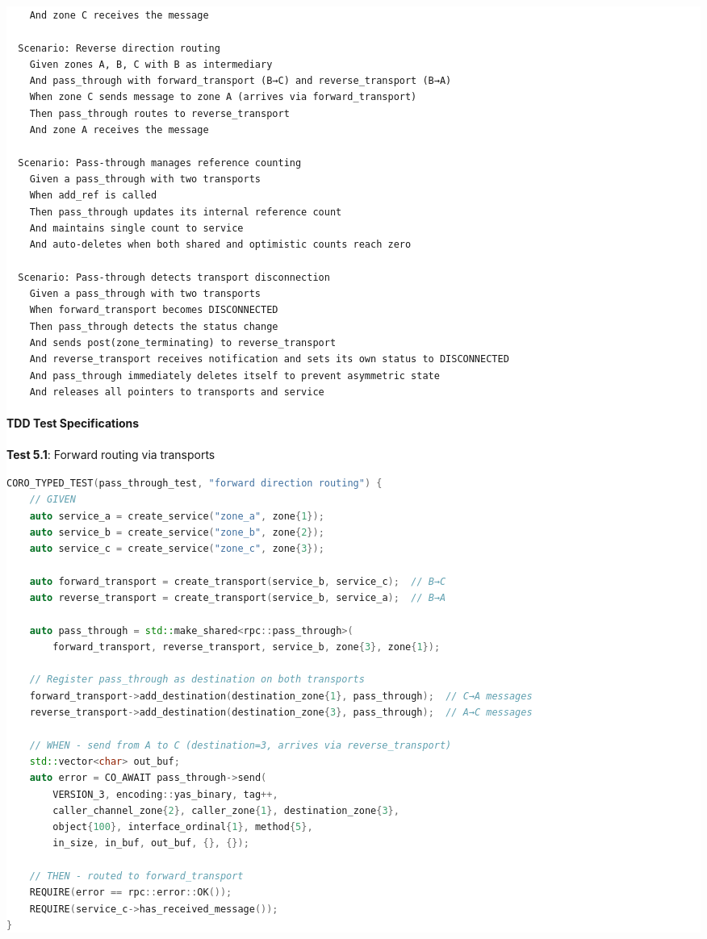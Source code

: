 ```gherkin
    And zone C receives the message

  Scenario: Reverse direction routing
    Given zones A, B, C with B as intermediary
    And pass_through with forward_transport (B→C) and reverse_transport (B→A)
    When zone C sends message to zone A (arrives via forward_transport)
    Then pass_through routes to reverse_transport
    And zone A receives the message

  Scenario: Pass-through manages reference counting
    Given a pass_through with two transports
    When add_ref is called
    Then pass_through updates its internal reference count
    And maintains single count to service
    And auto-deletes when both shared and optimistic counts reach zero

  Scenario: Pass-through detects transport disconnection
    Given a pass_through with two transports
    When forward_transport becomes DISCONNECTED
    Then pass_through detects the status change
    And sends post(zone_terminating) to reverse_transport
    And reverse_transport receives notification and sets its own status to DISCONNECTED
    And pass_through immediately deletes itself to prevent asymmetric state
    And releases all pointers to transports and service
```

#### TDD Test Specifications

**Test 5.1**: Forward routing via transports
```cpp
CORO_TYPED_TEST(pass_through_test, "forward direction routing") {
    // GIVEN
    auto service_a = create_service("zone_a", zone{1});
    auto service_b = create_service("zone_b", zone{2});
    auto service_c = create_service("zone_c", zone{3});

    auto forward_transport = create_transport(service_b, service_c);  // B→C
    auto reverse_transport = create_transport(service_b, service_a);  // B→A

    auto pass_through = std::make_shared<rpc::pass_through>(
        forward_transport, reverse_transport, service_b, zone{3}, zone{1});

    // Register pass_through as destination on both transports
    forward_transport->add_destination(destination_zone{1}, pass_through);  // C→A messages
    reverse_transport->add_destination(destination_zone{3}, pass_through);  // A→C messages

    // WHEN - send from A to C (destination=3, arrives via reverse_transport)
    std::vector<char> out_buf;
    auto error = CO_AWAIT pass_through->send(
        VERSION_3, encoding::yas_binary, tag++,
        caller_channel_zone{2}, caller_zone{1}, destination_zone{3},
        object{100}, interface_ordinal{1}, method{5},
        in_size, in_buf, out_buf, {}, {});

    // THEN - routed to forward_transport
    REQUIRE(error == rpc::error::OK());
    REQUIRE(service_c->has_received_message());
}
```

